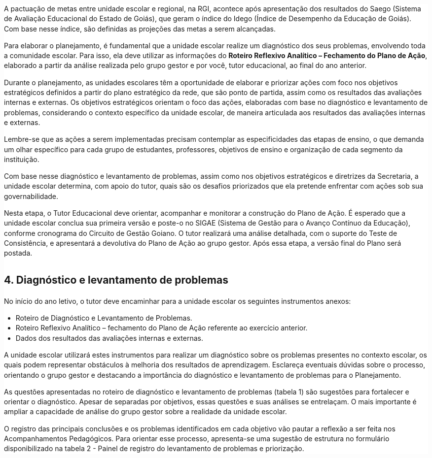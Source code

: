 A pactuação de metas entre unidade escolar e regional, na RGI, acontece após apresentação dos resultados do Saego (Sistema de Avaliação Educacional do Estado de Goiás), que geram o índice do Idego (Índice de Desempenho da Educação de Goiás). Com base nesse índice, são definidas as projeções das metas a serem alcançadas.

Para elaborar o planejamento, é fundamental que a unidade escolar realize um diagnóstico dos seus problemas, envolvendo toda a comunidade escolar. Para isso, ela deve utilizar as informações do **Roteiro Reflexivo Analítico – Fechamento do Plano de Ação**, elaborado a partir da análise realizada pelo grupo gestor e por você, tutor educacional, ao final do ano anterior.

Durante o planejamento, as unidades escolares têm a oportunidade de elaborar e priorizar ações com foco nos objetivos estratégicos definidos a partir do plano estratégico da rede, que são ponto de partida, assim como os resultados das avaliações internas e externas. Os objetivos estratégicos orientam o foco das ações, elaboradas com base no diagnóstico e levantamento de problemas, considerando o contexto específico da unidade escolar, de maneira articulada aos resultados das avaliações internas e externas.

Lembre-se que as ações a serem implementadas precisam contemplar as especificidades das etapas de ensino, o que demanda um olhar específico para cada grupo de estudantes, professores, objetivos de ensino e organização de cada segmento da instituição.

Com base nesse diagnóstico e levantamento de problemas, assim como nos objetivos estratégicos e diretrizes da Secretaria, a unidade escolar determina, com apoio do tutor, quais são os desafios priorizados que ela pretende enfrentar com ações sob sua governabilidade.

Nesta etapa, o Tutor Educacional deve orientar, acompanhar e monitorar a construção do Plano de Ação. É esperado que a unidade escolar conclua sua primeira versão e poste-o no SIGAE (Sistema de Gestão para o Avanço Contínuo da Educação), conforme cronograma do Circuito de Gestão Goiano. O tutor realizará uma análise detalhada, com o suporte do Teste de Consistência, e apresentará a devolutiva do Plano de Ação ao grupo gestor. Após essa etapa, a versão final do Plano será postada.

## 4. Diagnóstico e levantamento de problemas

No início do ano letivo, o tutor deve encaminhar para a unidade escolar os seguintes instrumentos anexos:

-   Roteiro de Diagnóstico e Levantamento de Problemas.
-   Roteiro Reflexivo Analítico – fechamento do Plano de Ação referente ao exercício anterior.
-   Dados dos resultados das avaliações internas e externas.

A unidade escolar utilizará estes instrumentos para realizar um diagnóstico sobre os problemas presentes no contexto escolar, os quais podem representar obstáculos à melhoria dos resultados de aprendizagem. Esclareça eventuais dúvidas sobre o processo, orientando o grupo gestor e destacando a importância do diagnóstico e levantamento de problemas para o Planejamento.

As questões apresentadas no roteiro de diagnóstico e levantamento de problemas (tabela 1\) são sugestões para fortalecer e orientar o diagnóstico. Apesar de separadas por objetivos, essas questões e suas análises se entrelaçam. O mais importante é ampliar a capacidade de análise do grupo gestor sobre a realidade da unidade escolar.

O registro das principais conclusões e os problemas identificados em cada objetivo vão pautar a reflexão a ser feita nos Acompanhamentos Pedagógicos. Para orientar esse processo, apresenta-se uma sugestão de estrutura no formulário disponibilizado na tabela 2 \- Painel de registro do levantamento de problemas e priorização.
